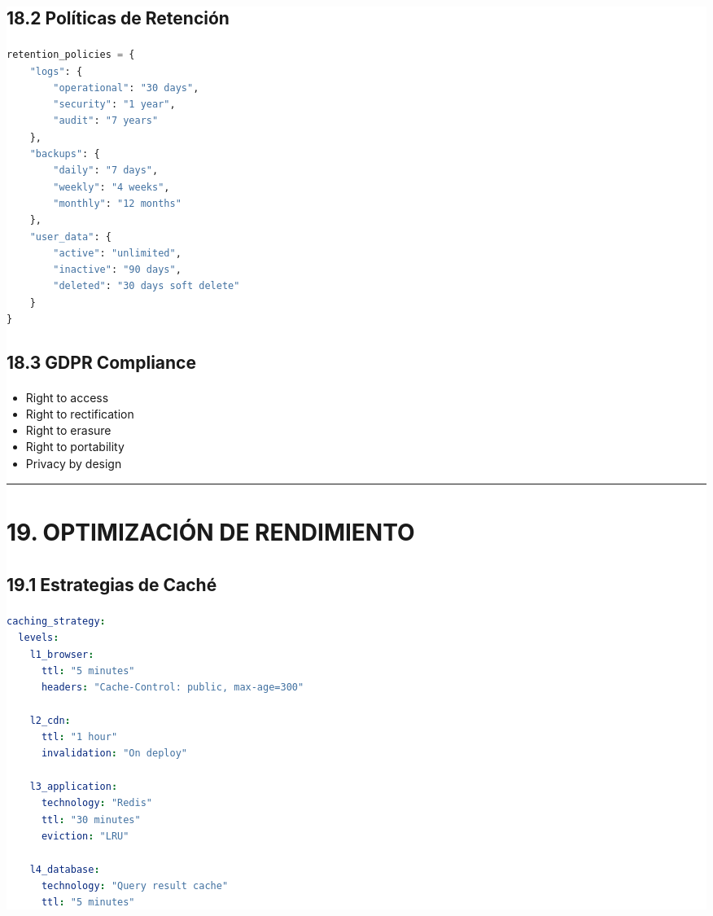## 18.2 Políticas de Retención
```python
retention_policies = {
    "logs": {
        "operational": "30 days",
        "security": "1 year",
        "audit": "7 years"
    },
    "backups": {
        "daily": "7 days",
        "weekly": "4 weeks",
        "monthly": "12 months"
    },
    "user_data": {
        "active": "unlimited",
        "inactive": "90 days",
        "deleted": "30 days soft delete"
    }
}
```

## 18.3 GDPR Compliance
- Right to access
- Right to rectification
- Right to erasure
- Right to portability
- Privacy by design

---

# 19. OPTIMIZACIÓN DE RENDIMIENTO

## 19.1 Estrategias de Caché
```yaml
caching_strategy:
  levels:
    l1_browser:
      ttl: "5 minutes"
      headers: "Cache-Control: public, max-age=300"
    
    l2_cdn:
      ttl: "1 hour"
      invalidation: "On deploy"
    
    l3_application:
      technology: "Redis"
      ttl: "30 minutes"
      eviction: "LRU"
    
    l4_database:
      technology: "Query result cache"
      ttl: "5 minutes"
```
